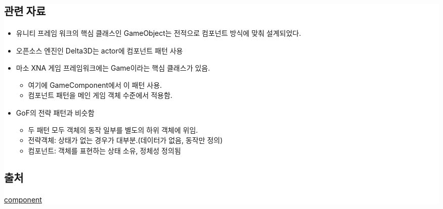 ## **관련 자료**

- 유니티 프레임 워크의 핵심 클래스인 GameObject는 전적으로 컴포넌트 방식에 맞춰 설계되었다.

- 오픈소스 엔진인 Delta3D는 actor에 컴포넌트 패턴 사용
- 마소 XNA 게임 프레임워크에는 Game이라는 핵심 클래스가 있음.
  - 여기에 GameComponent에서 이 패턴 사용.
  - 컴포넌트 패턴을 메인 게임 객체 수준에서 적용함.
- GoF의 전략 패턴과 비슷함
  - 두 패턴 모두 객체의 동작 일부를 별도의 하위 객체에 위임.
  - 전략객체: 상태가 없는 경우가 대부분.(데이터가 없음, 동작만 정의)
  - 컴포넌트: 객체를 표현하는 상태 소유, 정체성 정의됨

## **출처**

[component](https://gameprogrammingpatterns.com/component.html)
